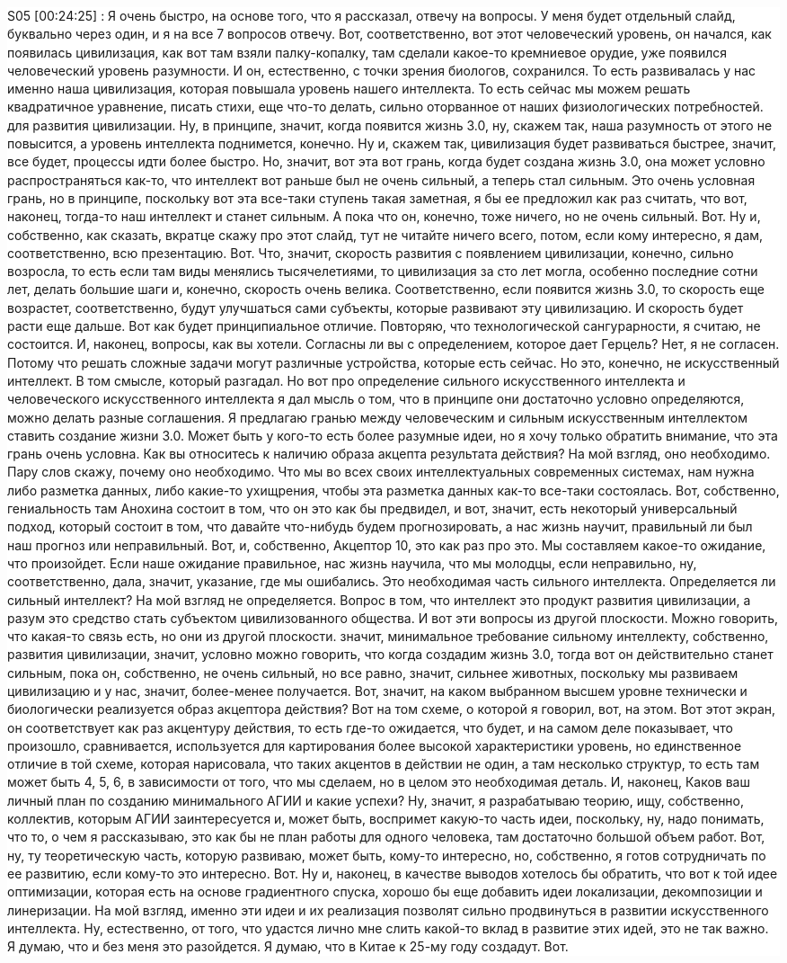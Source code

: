 S05 [00:24:25]  : Я очень быстро, на основе того, что я рассказал, отвечу на вопросы. У меня будет отдельный слайд, буквально через один, и я на все 7 вопросов отвечу. Вот, соответственно, вот этот человеческий уровень, он начался, как появилась цивилизация, как вот там взяли палку-копалку, там сделали какое-то кремниевое орудие, уже появился человеческий уровень разумности. И он, естественно, с точки зрения биологов, сохранился. То есть развивалась у нас именно наша цивилизация, которая повышала уровень нашего интеллекта. То есть сейчас мы можем решать квадратичное уравнение, писать стихи, еще что-то делать, сильно оторванное от наших физиологических потребностей. для развития цивилизации. Ну, в принципе, значит, когда появится жизнь 3.0, ну, скажем так, наша разумность от этого не повысится, а уровень интеллекта поднимется, конечно. Ну и, скажем так, цивилизация будет развиваться быстрее, значит, все будет, процессы идти более быстро. Но, значит, вот эта вот грань, когда будет создана жизнь 3.0, она может условно распространяться как-то, что интеллект вот раньше был не очень сильный, а теперь стал сильным. Это очень условная грань, но в принципе, поскольку вот эта все-таки ступень такая заметная, я бы ее предложил как раз считать, что вот, наконец, тогда-то наш интеллект и станет сильным. А пока что он, конечно, тоже ничего, но не очень сильный. Вот. Ну и, собственно, как сказать, вкратце скажу про этот слайд, тут не читайте ничего всего, потом, если кому интересно, я дам, соответственно, всю презентацию. Вот. Что, значит, скорость развития с появлением цивилизации, конечно, сильно возросла, то есть если там виды менялись тысячелетиями, то цивилизация за сто лет могла, особенно последние сотни лет, делать большие шаги и, конечно, скорость очень велика. Соответственно, если появится жизнь 3.0, то скорость еще возрастет, соответственно, будут улучшаться сами субъекты, которые развивают эту цивилизацию. И скорость будет расти еще дальше. Вот как будет принципиальное отличие. Повторяю, что технологической сангурарности, я считаю, не состоится. И, наконец, вопросы, как вы хотели. Согласны ли вы с определением, которое дает Герцель? Нет, я не согласен. Потому что решать сложные задачи могут различные устройства, которые есть сейчас. Но это, конечно, не искусственный интеллект. В том смысле, который разгадал. Но вот про определение сильного искусственного интеллекта и человеческого искусственного интеллекта я дал мысль о том, что в принципе они достаточно условно определяются, можно делать разные соглашения. Я предлагаю гранью между человеческим и сильным искусственным интеллектом ставить создание жизни 3.0. Может быть у кого-то есть более разумные идеи, но я хочу только обратить внимание, что эта грань очень условна. Как вы относитесь к наличию образа акцепта результата действия? На мой взгляд, оно необходимо. Пару слов скажу, почему оно необходимо. Что мы во всех своих интеллектуальных современных системах, нам нужна либо разметка данных, либо какие-то ухищрения, чтобы эта разметка данных как-то все-таки состоялась. Вот, собственно, гениальность там Анохина состоит в том, что он это как бы предвидел, и вот, значит, есть некоторый универсальный подход, который состоит в том, что давайте что-нибудь будем прогнозировать, а нас жизнь научит, правильный ли был наш прогноз или неправильный. Вот, и, собственно, Акцептор 10, это как раз про это. Мы составляем какое-то ожидание, что произойдет. Если наше ожидание правильное, нас жизнь научила, что мы молодцы, если неправильно, ну, соответственно, дала, значит, указание, где мы ошибались. Это необходимая часть сильного интеллекта. Определяется ли сильный интеллект? На мой взгляд не определяется. Вопрос в том, что интеллект это продукт развития цивилизации, а разум это средство стать субъектом цивилизованного общества. И вот эти вопросы из другой плоскости. Можно говорить, что какая-то связь есть, но они из другой плоскости. значит, минимальное требование сильному интеллекту, собственно, развития цивилизации, значит, условно можно говорить, что когда создадим жизнь 3.0, тогда вот он действительно станет сильным, пока он, собственно, не очень сильный, но все равно, значит, сильнее животных, поскольку мы развиваем цивилизацию и у нас, значит, более-менее получается. Вот, значит, на каком выбранном высшем уровне технически и биологически реализуется образ акцептора действия? Вот на том схеме, о которой я говорил, вот, на этом. Вот этот экран, он соответствует как раз акцентуру действия, то есть где-то ожидается, что будет, и на самом деле показывает, что произошло, сравнивается, используется для картирования более высокой характеристики уровень, но единственное отличие в той схеме, которая нарисовала, что таких акцентов в действии не один, а там несколько структур, то есть там может быть 4, 5, 6, в зависимости от того, что мы сделаем, но в целом это необходимая деталь. И, наконец, Каков ваш личный план по созданию минимального АГИИ и какие успехи? Ну, значит, я разрабатываю теорию, ищу, собственно, коллектив, которым АГИИ заинтересуется и, может быть, воспримет какую-то часть идеи, поскольку, ну, надо понимать, что то, о чем я рассказываю, это как бы не план работы для одного человека, там достаточно большой объем работ. Вот, ну, ту теоретическую часть, которую развиваю, может быть, кому-то интересно, но, собственно, я готов сотрудничать по ее развитию, если кому-то это интересно. Вот. Ну и, наконец, в качестве выводов хотелось бы обратить, что вот к той идее оптимизации, которая есть на основе градиентного спуска, хорошо бы еще добавить идеи локализации, декомпозиции и линеризации. На мой взгляд, именно эти идеи и их реализация позволят сильно продвинуться в развитии искусственного интеллекта. Ну, естественно, от того, что удастся лично мне слить какой-то вклад в развитие этих идей, это не так важно. Я думаю, что и без меня это разойдется. Я думаю, что в Китае к 25-му году создадут. Вот.